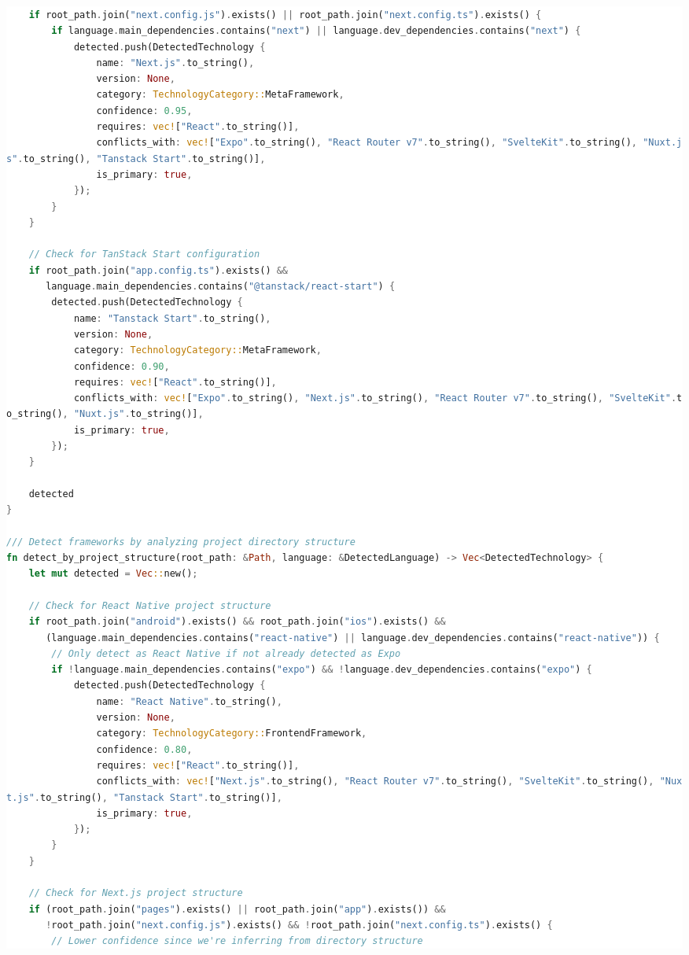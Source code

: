 ```rust
    if root_path.join("next.config.js").exists() || root_path.join("next.config.ts").exists() {
        if language.main_dependencies.contains("next") || language.dev_dependencies.contains("next") {
            detected.push(DetectedTechnology {
                name: "Next.js".to_string(),
                version: None,
                category: TechnologyCategory::MetaFramework,
                confidence: 0.95,
                requires: vec!["React".to_string()],
                conflicts_with: vec!["Expo".to_string(), "React Router v7".to_string(), "SvelteKit".to_string(), "Nuxt.js".to_string(), "Tanstack Start".to_string()],
                is_primary: true,
            });
        }
    }
    
    // Check for TanStack Start configuration
    if root_path.join("app.config.ts").exists() && 
       language.main_dependencies.contains("@tanstack/react-start") {
        detected.push(DetectedTechnology {
            name: "Tanstack Start".to_string(),
            version: None,
            category: TechnologyCategory::MetaFramework,
            confidence: 0.90,
            requires: vec!["React".to_string()],
            conflicts_with: vec!["Expo".to_string(), "Next.js".to_string(), "React Router v7".to_string(), "SvelteKit".to_string(), "Nuxt.js".to_string()],
            is_primary: true,
        });
    }
    
    detected
}

/// Detect frameworks by analyzing project directory structure
fn detect_by_project_structure(root_path: &Path, language: &DetectedLanguage) -> Vec<DetectedTechnology> {
    let mut detected = Vec::new();
    
    // Check for React Native project structure
    if root_path.join("android").exists() && root_path.join("ios").exists() &&
       (language.main_dependencies.contains("react-native") || language.dev_dependencies.contains("react-native")) {
        // Only detect as React Native if not already detected as Expo
        if !language.main_dependencies.contains("expo") && !language.dev_dependencies.contains("expo") {
            detected.push(DetectedTechnology {
                name: "React Native".to_string(),
                version: None,
                category: TechnologyCategory::FrontendFramework,
                confidence: 0.80,
                requires: vec!["React".to_string()],
                conflicts_with: vec!["Next.js".to_string(), "React Router v7".to_string(), "SvelteKit".to_string(), "Nuxt.js".to_string(), "Tanstack Start".to_string()],
                is_primary: true,
            });
        }
    }
    
    // Check for Next.js project structure
    if (root_path.join("pages").exists() || root_path.join("app").exists()) &&
       !root_path.join("next.config.js").exists() && !root_path.join("next.config.ts").exists() {
        // Lower confidence since we're inferring from directory structure
```